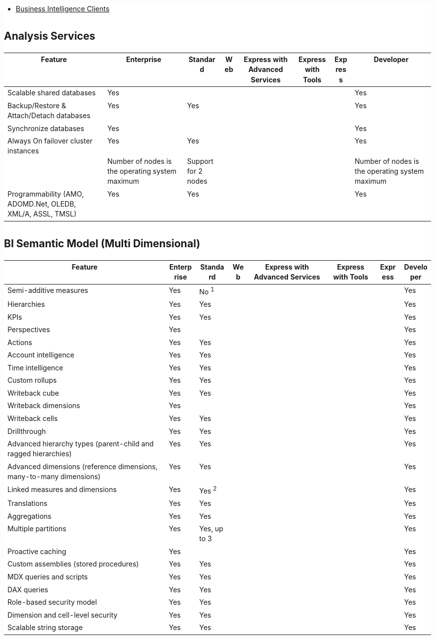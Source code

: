 -   [Business Intelligence Clients](#BIC)  

##  <a name="SSAS"></a> Analysis Services  
  
|Feature|Enterprise|Standard|Web|Express with Advanced Services|Express with Tools|Express|Developer|  
|-------------|----------------|--------------|---------|------------------------------------|------------------------|-------------|---------------|  
|Scalable shared databases|Yes||||||Yes|  
|Backup/Restore & Attach/Detach databases|Yes|Yes|||||Yes|  
|Synchronize databases|Yes||||||Yes|  
|Always On failover cluster instances|Yes<br /><br /> Number of nodes is the operating system maximum|Yes<br /><br /> Support for 2 nodes|||||Yes<br /><br /> Number of nodes is the operating system maximum|  
|Programmability (AMO, ADOMD.Net, OLEDB, XML/A, ASSL, TMSL)|Yes|Yes|||||Yes|  
  
##  <a name="BIMD"></a> BI Semantic Model (Multi Dimensional)  
  
|Feature|Enterprise|Standard|Web|Express with Advanced Services|Express with Tools|Express|Developer|  
|-------------|----------------|--------------|---------|------------------------------------|------------------------|-------------|---------------|  
|Semi-additive measures|Yes|No <sup>1</sup>|||||Yes|  
|Hierarchies|Yes|Yes|||||Yes|  
|KPIs|Yes|Yes|||||Yes|  
|Perspectives|Yes||||||Yes|  
|Actions|Yes|Yes|||||Yes|  
|Account intelligence|Yes|Yes|||||Yes|  
|Time intelligence|Yes|Yes|||||Yes|  
|Custom rollups|Yes|Yes|||||Yes|  
|Writeback cube|Yes|Yes|||||Yes|  
|Writeback dimensions|Yes||||||Yes|  
|Writeback cells|Yes|Yes|||||Yes|  
|Drillthrough|Yes|Yes|||||Yes|  
|Advanced hierarchy types (parent-child and ragged hierarchies)|Yes|Yes|||||Yes|  
|Advanced dimensions (reference dimensions, many-to-many dimensions)|Yes|Yes|||||Yes|  
|Linked measures and dimensions|Yes|Yes  <sup>2</sup> |||||Yes|  
|Translations|Yes|Yes|||||Yes|  
|Aggregations|Yes|Yes|||||Yes|  
|Multiple partitions|Yes|Yes, up to 3|||||Yes|  
|Proactive caching|Yes||||||Yes|  
|Custom assemblies (stored procedures)|Yes|Yes|||||Yes|  
|MDX queries and scripts|Yes|Yes|||||Yes|  
|DAX queries|Yes|Yes|||||Yes|  
|Role-based security model|Yes|Yes|||||Yes|  
|Dimension and cell-level security|Yes|Yes|||||Yes|  
|Scalable string storage|Yes|Yes|||||Yes|  